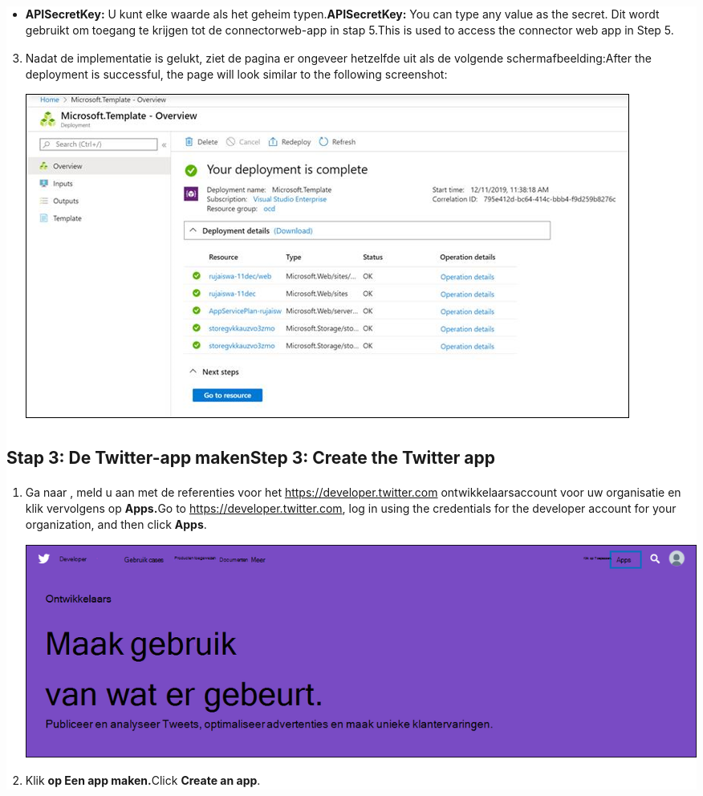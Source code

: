    - <span data-ttu-id="80e66-142">**APISecretKey:** U kunt elke waarde als het geheim typen.</span><span class="sxs-lookup"><span data-stu-id="80e66-142">**APISecretKey:** You can type any value as the secret.</span></span> <span data-ttu-id="80e66-143">Dit wordt gebruikt om toegang te krijgen tot de connectorweb-app in stap 5.</span><span class="sxs-lookup"><span data-stu-id="80e66-143">This is used to access the connector web app in Step 5.</span></span>

3. <span data-ttu-id="80e66-144">Nadat de implementatie is gelukt, ziet de pagina er ongeveer hetzelfde uit als de volgende schermafbeelding:</span><span class="sxs-lookup"><span data-stu-id="80e66-144">After the deployment is successful, the page will look similar to the following screenshot:</span></span>

    ![Klik Storage en klik vervolgens op Storage account](../media/FBCimage13.png)

## <a name="step-3-create-the-twitter-app"></a><span data-ttu-id="80e66-146">Stap 3: De Twitter-app maken</span><span class="sxs-lookup"><span data-stu-id="80e66-146">Step 3: Create the Twitter app</span></span>

1. <span data-ttu-id="80e66-147">Ga naar , meld u aan met de referenties voor het https://developer.twitter.com ontwikkelaarsaccount voor uw organisatie en klik vervolgens op **Apps.**</span><span class="sxs-lookup"><span data-stu-id="80e66-147">Go to https://developer.twitter.com, log in using the credentials for the developer account for your organization, and then click **Apps**.</span></span>

   ![Ga naar https://developer.twitter.com en meld u aan](../media/TCimage25-5.png)
2. <span data-ttu-id="80e66-149">Klik **op Een app maken.**</span><span class="sxs-lookup"><span data-stu-id="80e66-149">Click **Create an app**.</span></span>
   